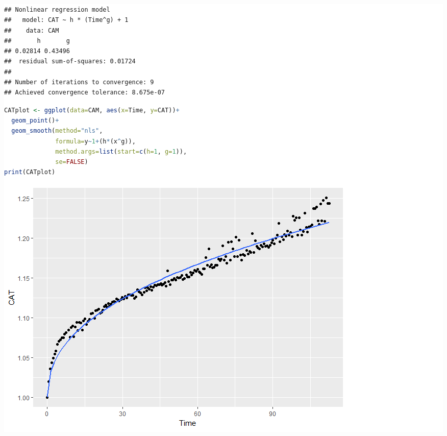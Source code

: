     ## Nonlinear regression model
    ##   model: CAT ~ h * (Time^g) + 1
    ##    data: CAM
    ##       h       g 
    ## 0.02814 0.43496 
    ##  residual sum-of-squares: 0.01724
    ## 
    ## Number of iterations to convergence: 9 
    ## Achieved convergence tolerance: 8.675e-07

``` r
CATplot <- ggplot(data=CAM, aes(x=Time, y=CAT))+
  geom_point()+
  geom_smooth(method="nls",
              formula=y~1+(h*(x^g)),
              method.args=list(start=c(h=1, g=1)),
              se=FALSE)
print(CATplot)
```

![](590_Project_files/figure-markdown_github/unnamed-chunk-1-28.png)
